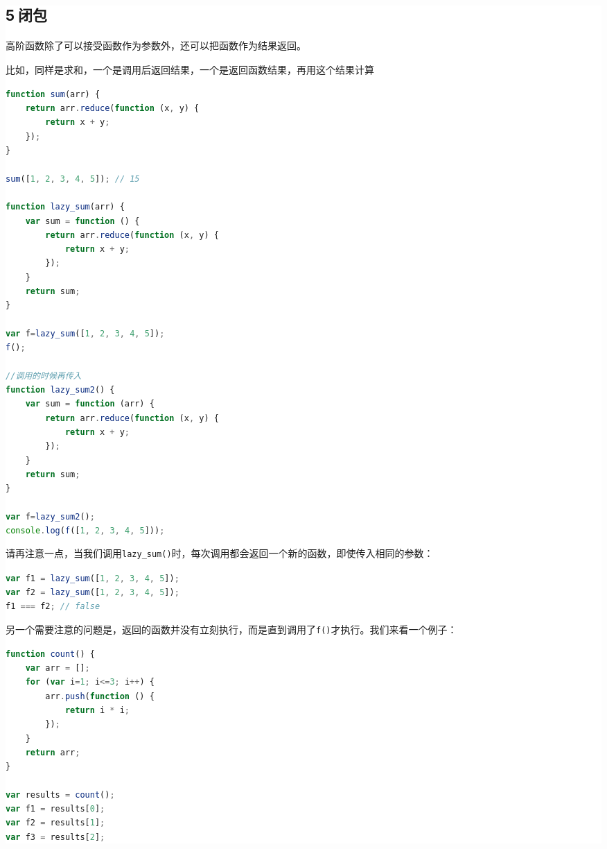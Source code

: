 ## 5 闭包

高阶函数除了可以接受函数作为参数外，还可以把函数作为结果返回。

比如，同样是求和，一个是调用后返回结果，一个是返回函数结果，再用这个结果计算

```javascript
function sum(arr) {
    return arr.reduce(function (x, y) {
        return x + y;
    });
}

sum([1, 2, 3, 4, 5]); // 15

function lazy_sum(arr) {
    var sum = function () {
        return arr.reduce(function (x, y) {
            return x + y;
        });
    }
    return sum;
}

var f=lazy_sum([1, 2, 3, 4, 5]); 
f();

//调用的时候再传入
function lazy_sum2() {
    var sum = function (arr) {
        return arr.reduce(function (x, y) {
            return x + y;
        });
    }
    return sum;
}

var f=lazy_sum2(); 
console.log(f([1, 2, 3, 4, 5]));
```

请再注意一点，当我们调用`lazy_sum()`时，每次调用都会返回一个新的函数，即使传入相同的参数：

```javascript
var f1 = lazy_sum([1, 2, 3, 4, 5]);
var f2 = lazy_sum([1, 2, 3, 4, 5]);
f1 === f2; // false
```

另一个需要注意的问题是，返回的函数并没有立刻执行，而是直到调用了`f()`才执行。我们来看一个例子：

```javascript
function count() {
    var arr = [];
    for (var i=1; i<=3; i++) {
        arr.push(function () {
            return i * i;
        });
    }
    return arr;
}

var results = count();
var f1 = results[0];
var f2 = results[1];
var f3 = results[2];
```